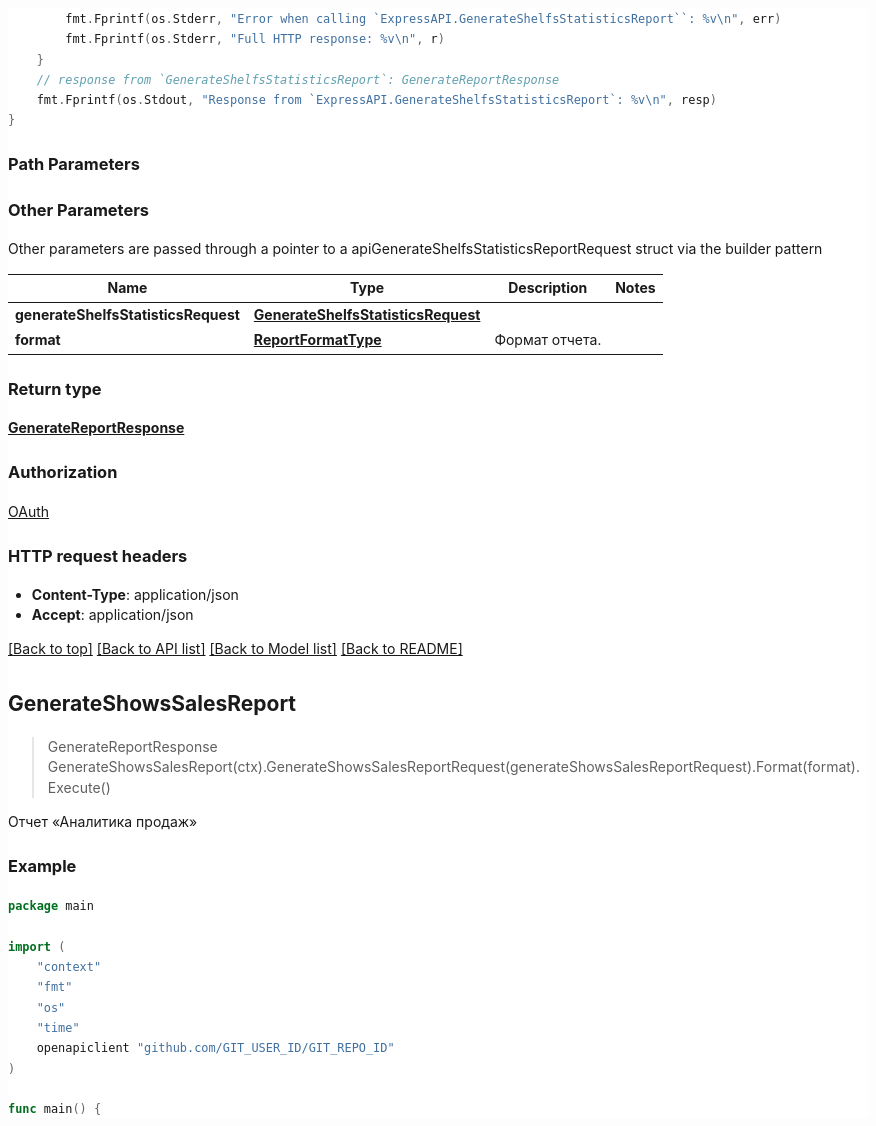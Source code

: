 ```go
		fmt.Fprintf(os.Stderr, "Error when calling `ExpressAPI.GenerateShelfsStatisticsReport``: %v\n", err)
		fmt.Fprintf(os.Stderr, "Full HTTP response: %v\n", r)
	}
	// response from `GenerateShelfsStatisticsReport`: GenerateReportResponse
	fmt.Fprintf(os.Stdout, "Response from `ExpressAPI.GenerateShelfsStatisticsReport`: %v\n", resp)
}
```

### Path Parameters



### Other Parameters

Other parameters are passed through a pointer to a apiGenerateShelfsStatisticsReportRequest struct via the builder pattern


Name | Type | Description  | Notes
------------- | ------------- | ------------- | -------------
 **generateShelfsStatisticsRequest** | [**GenerateShelfsStatisticsRequest**](GenerateShelfsStatisticsRequest.md) |  | 
 **format** | [**ReportFormatType**](ReportFormatType.md) | Формат отчета. | 

### Return type

[**GenerateReportResponse**](GenerateReportResponse.md)

### Authorization

[OAuth](../README.md#OAuth)

### HTTP request headers

- **Content-Type**: application/json
- **Accept**: application/json

[[Back to top]](#) [[Back to API list]](../README.md#documentation-for-api-endpoints)
[[Back to Model list]](../README.md#documentation-for-models)
[[Back to README]](../README.md)


## GenerateShowsSalesReport

> GenerateReportResponse GenerateShowsSalesReport(ctx).GenerateShowsSalesReportRequest(generateShowsSalesReportRequest).Format(format).Execute()

Отчет «Аналитика продаж»



### Example

```go
package main

import (
	"context"
	"fmt"
	"os"
    "time"
	openapiclient "github.com/GIT_USER_ID/GIT_REPO_ID"
)

func main() {
```